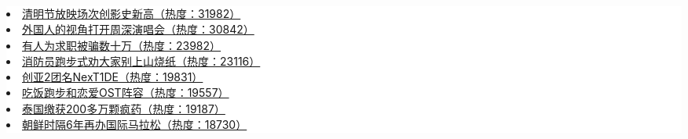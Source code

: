 <li>
<a href="https://s.weibo.com/weibo?q=%23%E6%B8%85%E6%98%8E%E8%8A%82%E6%94%BE%E6%98%A0%E5%9C%BA%E6%AC%A1%E5%88%9B%E5%BD%B1%E5%8F%B2%E6%96%B0%E9%AB%98%23" target="weibo">
清明节放映场次创影史新高（热度：31982）
</a>
</li>

<li>
<a href="https://s.weibo.com/weibo?q=%23%E5%A4%96%E5%9B%BD%E4%BA%BA%E7%9A%84%E8%A7%86%E8%A7%92%E6%89%93%E5%BC%80%E5%91%A8%E6%B7%B1%E6%BC%94%E5%94%B1%E4%BC%9A%23" target="weibo">
外国人的视角打开周深演唱会（热度：30842）
</a>
</li>

<li>
<a href="https://s.weibo.com/weibo?q=%23%E6%9C%89%E4%BA%BA%E4%B8%BA%E6%B1%82%E8%81%8C%E8%A2%AB%E9%AA%97%E6%95%B0%E5%8D%81%E4%B8%87%23" target="weibo">
有人为求职被骗数十万（热度：23982）
</a>
</li>

<li>
<a href="https://s.weibo.com/weibo?q=%23%E6%B6%88%E9%98%B2%E5%91%98%E8%B7%91%E6%AD%A5%E5%BC%8F%E5%8A%9D%E5%A4%A7%E5%AE%B6%E5%88%AB%E4%B8%8A%E5%B1%B1%E7%83%A7%E7%BA%B8%23" target="weibo">
消防员跑步式劝大家别上山烧纸（热度：23116）
</a>
</li>

<li>
<a href="https://s.weibo.com/weibo?q=%23%E5%88%9B%E4%BA%9A2%E5%9B%A2%E5%90%8DNexT1DE%23" target="weibo">
创亚2团名NexT1DE（热度：19831）
</a>
</li>

<li>
<a href="https://s.weibo.com/weibo?q=%23%E5%90%83%E9%A5%AD%E8%B7%91%E6%AD%A5%E5%92%8C%E6%81%8B%E7%88%B1OST%E9%98%B5%E5%AE%B9%23" target="weibo">
吃饭跑步和恋爱OST阵容（热度：19557）
</a>
</li>

<li>
<a href="https://s.weibo.com/weibo?q=%23%E6%B3%B0%E5%9B%BD%E7%BC%B4%E8%8E%B7200%E5%A4%9A%E4%B8%87%E9%A2%97%E7%96%AF%E8%8D%AF%23" target="weibo">
泰国缴获200多万颗疯药（热度：19187）
</a>
</li>

<li>
<a href="https://s.weibo.com/weibo?q=%23%E6%9C%9D%E9%B2%9C%E6%97%B6%E9%9A%946%E5%B9%B4%E5%86%8D%E5%8A%9E%E5%9B%BD%E9%99%85%E9%A9%AC%E6%8B%89%E6%9D%BE%23" target="weibo">
朝鲜时隔6年再办国际马拉松（热度：18730）
</a>
</li>
